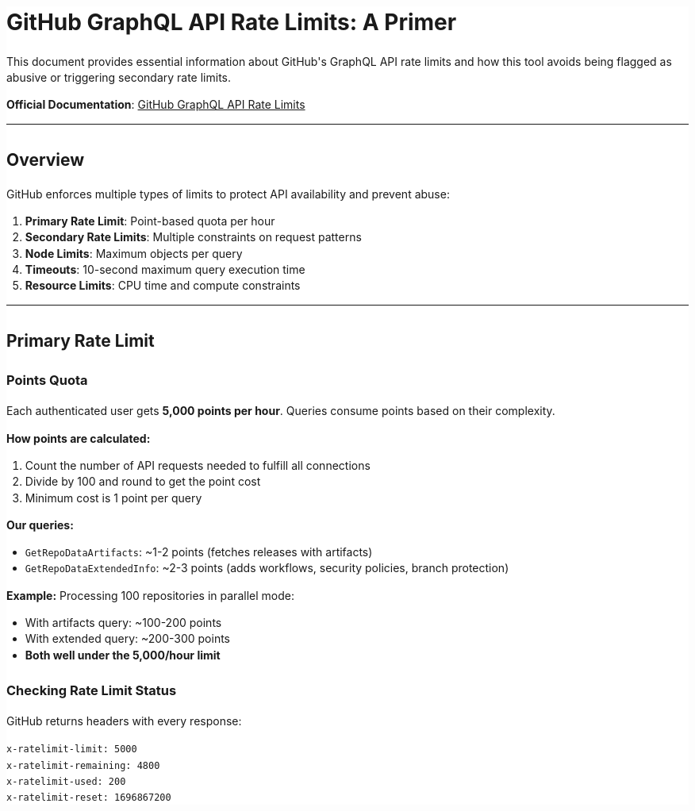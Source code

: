 # GitHub GraphQL API Rate Limits: A Primer

This document provides essential information about GitHub's GraphQL API rate limits and how this tool avoids being flagged as abusive or triggering secondary rate limits.

**Official Documentation**: [GitHub GraphQL API Rate Limits](https://docs.github.com/en/graphql/overview/rate-limits-and-query-limits-for-the-graphql-api)

---

## Overview

GitHub enforces multiple types of limits to protect API availability and prevent abuse:

1. **Primary Rate Limit**: Point-based quota per hour
2. **Secondary Rate Limits**: Multiple constraints on request patterns
3. **Node Limits**: Maximum objects per query
4. **Timeouts**: 10-second maximum query execution time
5. **Resource Limits**: CPU time and compute constraints

---

## Primary Rate Limit

### Points Quota

Each authenticated user gets **5,000 points per hour**. Queries consume points based on their complexity.

**How points are calculated:**

1. Count the number of API requests needed to fulfill all connections
2. Divide by 100 and round to get the point cost
3. Minimum cost is 1 point per query

**Our queries:**

- `GetRepoDataArtifacts`: ~1-2 points (fetches releases with artifacts)
- `GetRepoDataExtendedInfo`: ~2-3 points (adds workflows, security policies, branch protection)

**Example:** Processing 100 repositories in parallel mode:

- With artifacts query: ~100-200 points
- With extended query: ~200-300 points
- **Both well under the 5,000/hour limit**

### Checking Rate Limit Status

GitHub returns headers with every response:

```text
x-ratelimit-limit: 5000
x-ratelimit-remaining: 4800
x-ratelimit-used: 200
x-ratelimit-reset: 1696867200
```
